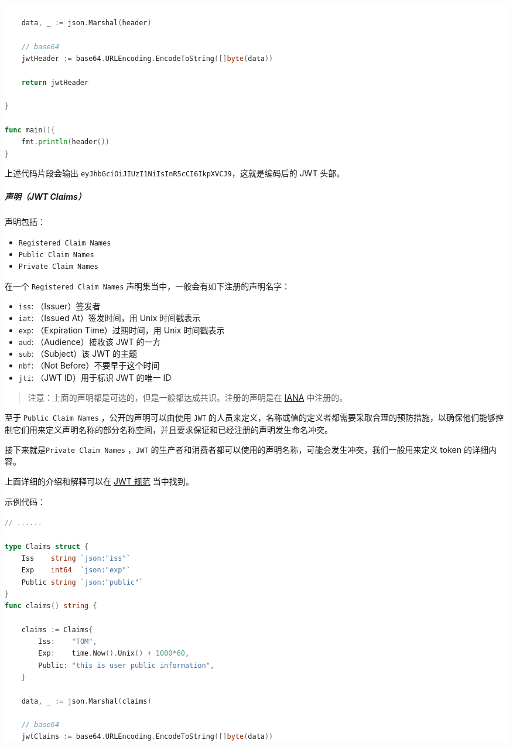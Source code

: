 ```go

	data, _ := json.Marshal(header)

	// base64
	jwtHeader := base64.URLEncoding.EncodeToString([]byte(data))

	return jwtHeader

}

func main(){
    fmt.println(header())
}

```

上述代码片段会输出 `eyJhbGciOiJIUzI1NiIsInR5cCI6IkpXVCJ9`，这就是编码后的 JWT 头部。

##### 声明（JWT Claims）

声明包括：

- `Registered Claim Names`
- `Public Claim Names`
- `Private Claim Names`

在一个 `Registered Claim Names` 声明集当中，一般会有如下注册的声明名字：

- `iss`: （Issuer）签发者
- `iat`: （Issued At）签发时间，用 Unix 时间戳表示
- `exp`: （Expiration Time）过期时间，用 Unix 时间戳表示
- `aud`: （Audience）接收该 JWT 的一方
- `sub`: （Subject）该 JWT 的主题
- `nbf`: （Not Before）不要早于这个时间
- `jti`: （JWT ID）用于标识 JWT 的唯一 ID

> 注意：上面的声明都是可选的，但是一般都达成共识。注册的声明是在 [IANA](https://tools.ietf.org/html/rfc7519#section-10.1) 中注册的。

至于 `Public Claim Names` ，公开的声明可以由使用 `JWT` 的人员来定义，名称或值的定义者都需要采取合理的预防措施，以确保他们能够控制它们用来定义声明名称的部分名称空间，并且要求保证和已经注册的声明发生命名冲突。

接下来就是`Private Claim Names` ，`JWT` 的生产者和消费者都可以使用的声明名称，可能会发生冲突，我们一般用来定义 token 的详细内容。

上面详细的介绍和解释可以在 [JWT 规范](https://tools.ietf.org/html/rfc7519) 当中找到。

示例代码：

```go
// ......

type Claims struct {
	Iss    string `json:"iss"`
	Exp    int64  `json:"exp"`
	Public string `json:"public"`
}
func claims() string {

	claims := Claims{
		Iss:    "TOM",
		Exp:    time.Now().Unix() + 1000*60,
		Public: "this is user public information",
	}

	data, _ := json.Marshal(claims)

	// base64
	jwtClaims := base64.URLEncoding.EncodeToString([]byte(data))

```